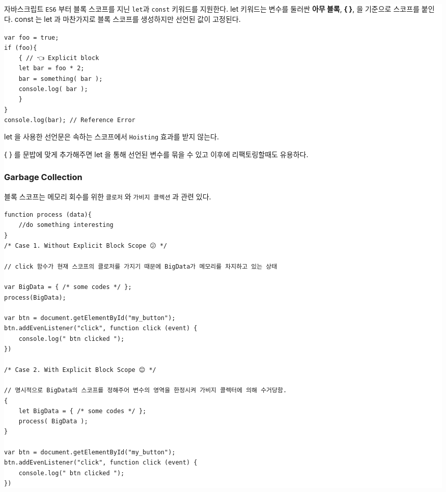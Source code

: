 자바스크립트 `ES6` 부터 블록 스코프를 지닌 `let`과 `const` 키워드를 지원한다.
let 키워드는 변수를 둘러싼 **아무 블록**, **{ }**, 을 기준으로 스코프를 붙인다.
const 는 let 과 마찬가지로 블록 스코프를 생성하지만 선언된 값이 고정된다.

```JS
var foo = true;
if (foo){
    { // 👈 Explicit block
    let bar = foo * 2;
    bar = something( bar );
    console.log( bar );
    }
}
console.log(bar); // Reference Error
```

let 을 사용한 선언문은 속하는 스코프에서 `Hoisting` 효과를 받지 않는다.

{ } 를 문밥에 맞게 추가해주면 let 을 통해 선언된 변수를 묶을 수 있고 이후에 리팩토링할때도 유용하다.

### Garbage Collection

블록 스코프는 메모리 회수를 위한 `클로저` 와 `가비지 콜렉션` 과 관련 있다.

```JS
function process (data){
    //do something interesting
}
/* Case 1. Without Explicit Block Scope 😕 */

// click 함수가 현재 스코프의 클로저를 가지기 때문에 BigData가 메모리를 차지하고 있는 상태

var BigData = { /* some codes */ };
process(BigData);

var btn = document.getElementById("my_button");
btn.addEvenListener("click", function click (event) {
    console.log(" btn clicked ");
})

/* Case 2. With Explicit Block Scope 😊 */

// 명시적으로 BigData의 스코프를 정해주어 변수의 영역을 한정시켜 가비지 콜렉터에 의해 수거당함.
{
    let BigData = { /* some codes */ };
    process( BigData );
}

var btn = document.getElementById("my_button");
btn.addEvenListener("click", function click (event) {
    console.log(" btn clicked ");
})
```

